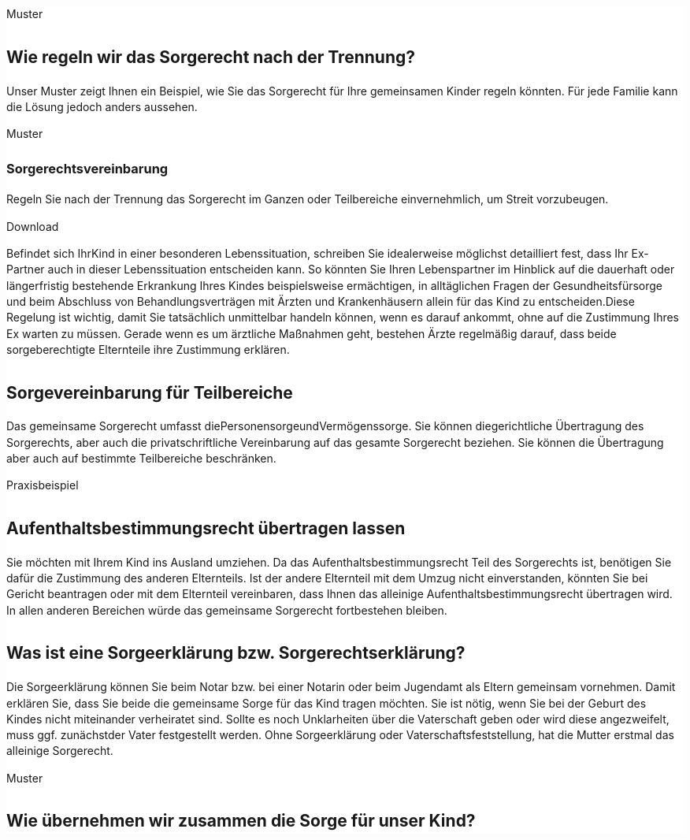Muster

## Wie regeln wir das Sorgerecht nach der Trennung?

Unser Muster zeigt Ihnen ein Beispiel, wie Sie das Sorgerecht für Ihre gemeinsamen Kinder regeln könnten. Für jede Familie kann die Lösung jedoch anders aussehen.

Muster

### Sorgerechtsvereinbarung

Regeln Sie nach der Trennung das Sorgerecht im Ganzen oder Teilbereiche einvernehmlich, um Streit vorzubeugen.

Download

Befindet sich IhrKind in einer besonderen Lebenssituation, schreiben Sie idealerweise möglichst detailliert fest, dass Ihr Ex-Partner auch in dieser Lebenssituation entscheiden kann. So könnten Sie Ihren Lebenspartner im Hinblick auf die dauerhaft oder längerfristig bestehende Erkrankung Ihres Kindes beispielsweise ermächtigen, in alltäglichen Fragen der Gesundheitsfürsorge und beim Abschluss von Behandlungsverträgen mit Ärzten und Krankenhäusern allein für das Kind zu entscheiden.Diese Regelung ist wichtig, damit Sie tatsächlich unmittelbar handeln können, wenn es darauf ankommt, ohne auf die Zustimmung Ihres Ex warten zu müssen. Gerade wenn es um ärztliche Maßnahmen geht, bestehen Ärzte regelmäßig darauf, dass beide sorgeberechtigte Elternteile ihre Zustimmung erklären.

## Sorgevereinbarung für Teilbereiche

Das gemeinsame Sorgerecht umfasst diePersonensorgeundVermögenssorge. Sie können diegerichtliche Übertragung des Sorgerechts, aber auch die privatschriftliche Vereinbarung auf das gesamte Sorgerecht beziehen. Sie können die Übertragung aber auch auf bestimmte Teilbereiche beschränken.

Praxisbeispiel

## Aufenthaltsbestimmungsrecht übertragen lassen

Sie möchten mit Ihrem Kind ins Ausland umziehen. Da das Aufenthaltsbestimmungsrecht Teil des Sorgerechts ist, benötigen Sie dafür die Zustimmung des anderen Elternteils. Ist der andere Elternteil mit dem Umzug nicht einverstanden, könnten Sie bei Gericht beantragen oder mit dem Elternteil vereinbaren, dass Ihnen das alleinige Aufenthaltsbestimmungsrecht übertragen wird. In allen anderen Bereichen würde das gemeinsame Sorgerecht fortbestehen bleiben.

## Was ist eine Sorgeerklärung bzw. Sorgerechtserklärung?

Die Sorgeerklärung können Sie beim Notar bzw. bei einer Notarin oder beim Jugendamt als Eltern gemeinsam vornehmen. Damit erklären Sie, dass Sie beide die gemeinsame Sorge für das Kind tragen möchten. Sie ist nötig, wenn Sie bei der Geburt des Kindes nicht miteinander verheiratet sind. Sollte es noch Unklarheiten über die Vaterschaft geben oder wird diese angezweifelt, muss ggf. zunächstder Vater festgestellt werden. Ohne Sorgeerklärung oder Vaterschaftsfeststellung, hat die Mutter erstmal das alleinige Sorgerecht.

Muster

## Wie übernehmen wir zusammen die Sorge für unser Kind?
